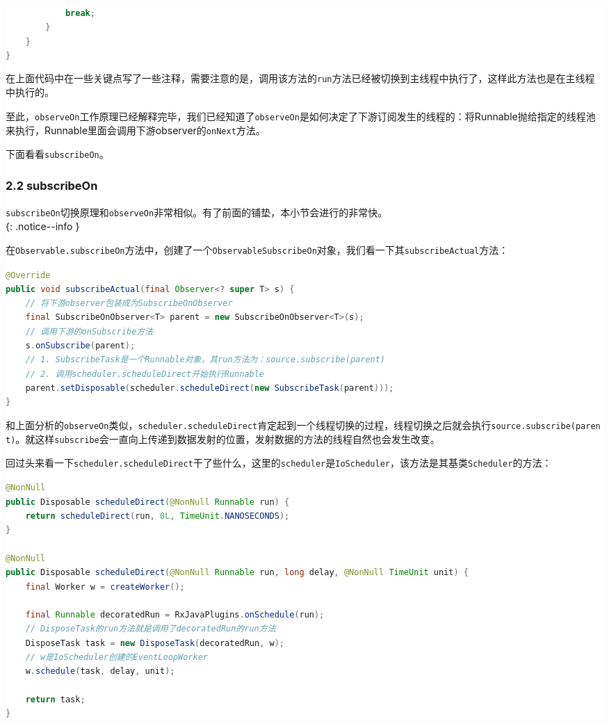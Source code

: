```java
            break;
        }
    }
}
```

在上面代码中在一些关键点写了一些注释，需要注意的是，调用该方法的`run`方法已经被切换到主线程中执行了，这样此方法也是在主线程中执行的。  

至此，`observeOn`工作原理已经解释完毕，我们已经知道了`observeOn`是如何决定了下游订阅发生的线程的：将Runnable抛给指定的线程池来执行，Runnable里面会调用下游observer的`onNext`方法。

下面看看`subscribeOn`。

### 2.2 subscribeOn

`subscribeOn`切换原理和`observeOn`非常相似。有了前面的铺垫，本小节会进行的非常快。  
{: .notice--info }

在`Observable.subscribeOn`方法中，创建了一个`ObservableSubscribeOn`对象，我们看一下其`subscribeActual`方法：

```java
@Override
public void subscribeActual(final Observer<? super T> s) {
    // 将下游observer包装成为SubscribeOnObserver
    final SubscribeOnObserver<T> parent = new SubscribeOnObserver<T>(s);
    // 调用下游的onSubscribe方法
    s.onSubscribe(parent);
    // 1. SubscribeTask是一个Runnable对象，其run方法为：source.subscribe(parent)
    // 2. 调用scheduler.scheduleDirect开始执行Runnable
    parent.setDisposable(scheduler.scheduleDirect(new SubscribeTask(parent)));
}
```

和上面分析的`observeOn`类似，`scheduler.scheduleDirect`肯定起到一个线程切换的过程，线程切换之后就会执行`source.subscribe(parent)`。就这样`subscribe`会一直向上传递到数据发射的位置，发射数据的方法的线程自然也会发生改变。  

回过头来看一下`scheduler.scheduleDirect`干了些什么，这里的`scheduler`是`IoScheduler`，该方法是其基类`Scheduler`的方法：

```java
@NonNull
public Disposable scheduleDirect(@NonNull Runnable run) {
    return scheduleDirect(run, 0L, TimeUnit.NANOSECONDS);
}

@NonNull
public Disposable scheduleDirect(@NonNull Runnable run, long delay, @NonNull TimeUnit unit) {
    final Worker w = createWorker();

    final Runnable decoratedRun = RxJavaPlugins.onSchedule(run);
    // DisposeTask的run方法就是调用了decoratedRun的run方法
    DisposeTask task = new DisposeTask(decoratedRun, w);
    // w是IoScheduler创建的EventLoopWorker
    w.schedule(task, delay, unit);

    return task;
}
```
